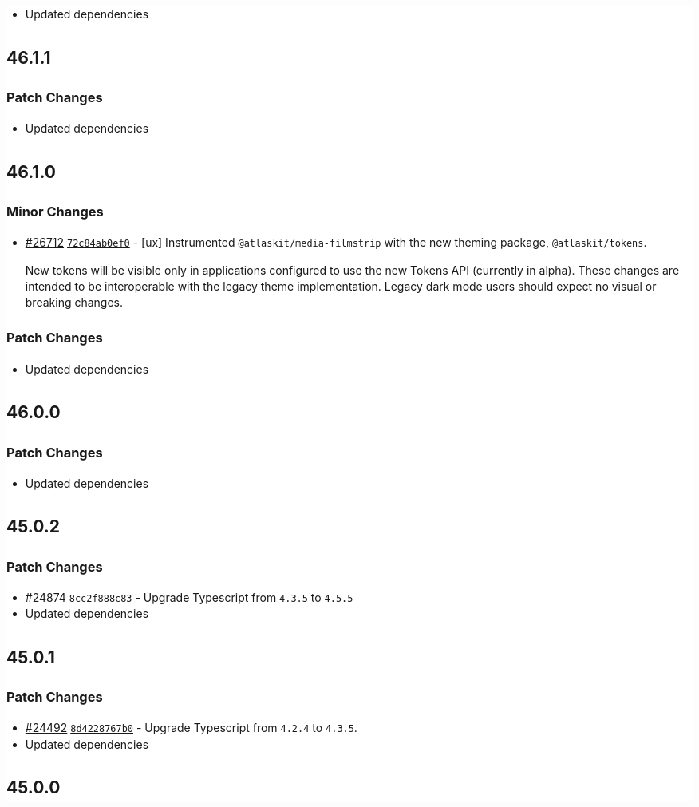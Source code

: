 - Updated dependencies

## 46.1.1

### Patch Changes

- Updated dependencies

## 46.1.0

### Minor Changes

- [#26712](https://bitbucket.org/atlassian/atlassian-frontend/pull-requests/26712)
  [`72c84ab0ef0`](https://bitbucket.org/atlassian/atlassian-frontend/commits/72c84ab0ef0) - [ux]
  Instrumented `@atlaskit/media-filmstrip` with the new theming package, `@atlaskit/tokens`.

  New tokens will be visible only in applications configured to use the new Tokens API (currently in
  alpha). These changes are intended to be interoperable with the legacy theme implementation.
  Legacy dark mode users should expect no visual or breaking changes.

### Patch Changes

- Updated dependencies

## 46.0.0

### Patch Changes

- Updated dependencies

## 45.0.2

### Patch Changes

- [#24874](https://bitbucket.org/atlassian/atlassian-frontend/pull-requests/24874)
  [`8cc2f888c83`](https://bitbucket.org/atlassian/atlassian-frontend/commits/8cc2f888c83) - Upgrade
  Typescript from `4.3.5` to `4.5.5`
- Updated dependencies

## 45.0.1

### Patch Changes

- [#24492](https://bitbucket.org/atlassian/atlassian-frontend/pull-requests/24492)
  [`8d4228767b0`](https://bitbucket.org/atlassian/atlassian-frontend/commits/8d4228767b0) - Upgrade
  Typescript from `4.2.4` to `4.3.5`.
- Updated dependencies

## 45.0.0
